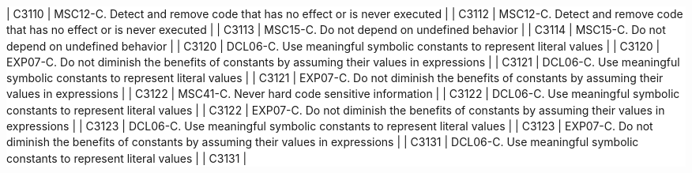 | C3110 | 
     MSC12-C. Detect and remove code that has no effect or is never executed
     |
| C3112 | 
     MSC12-C. Detect and remove code that has no effect or is never executed
     |
| C3113 | 
     MSC15-C. Do not depend on undefined behavior
     |
| C3114 | 
     MSC15-C. Do not depend on undefined behavior
     |
| C3120 | 
     DCL06-C. Use meaningful symbolic constants to represent literal values
     |
| C3120 | 
     EXP07-C. Do not diminish the benefits of constants by assuming their values in expressions
     |
| C3121 | 
     DCL06-C. Use meaningful symbolic constants to represent literal values
     |
| C3121 | 
     EXP07-C. Do not diminish the benefits of constants by assuming their values in expressions
     |
| C3122 | 
     MSC41-C. Never hard code sensitive information
     |
| C3122 | 
     DCL06-C. Use meaningful symbolic constants to represent literal values
     |
| C3122 | 
     EXP07-C. Do not diminish the benefits of constants by assuming their values in expressions
     |
| C3123 | 
     DCL06-C. Use meaningful symbolic constants to represent literal values
     |
| C3123 | 
     EXP07-C. Do not diminish the benefits of constants by assuming their values in expressions
     |
| C3131 | 
     DCL06-C. Use meaningful symbolic constants to represent literal values
     |
| C3131 | 
